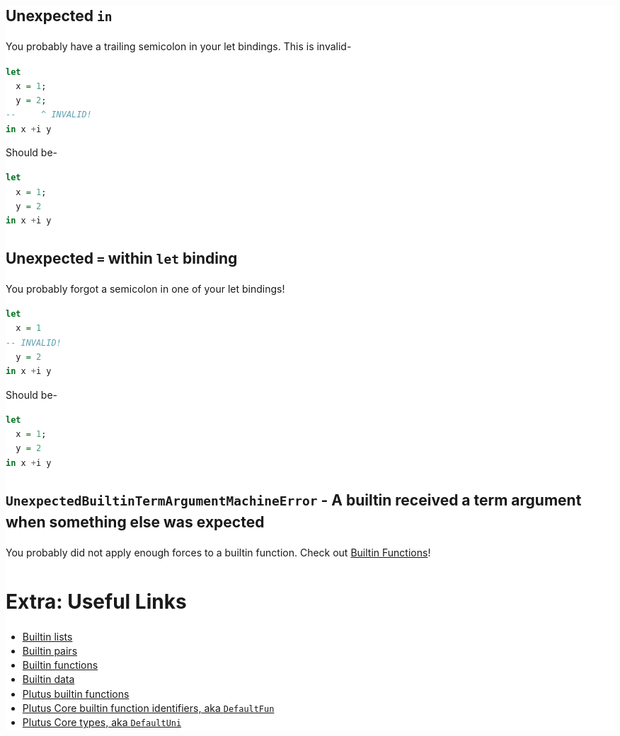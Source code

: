 ## Unexpected `in`
You probably have a trailing semicolon in your let bindings. This is invalid-
```hs
let
  x = 1;
  y = 2;
--     ^ INVALID!
in x +i y
```
Should be-
```hs
let
  x = 1;
  y = 2
in x +i y
```
## Unexpected `=` within `let` binding
You probably forgot a semicolon in one of your let bindings!
```hs
let
  x = 1
-- INVALID!
  y = 2
in x +i y
```
Should be-
```hs
let
  x = 1;
  y = 2
in x +i y
```
## `UnexpectedBuiltinTermArgumentMachineError` - A builtin received a term argument when something else was expected
You probably did not apply enough forces to a builtin function. Check out [Builtin Functions](#plutus-core-builtin-functions)!

# Extra: Useful Links
* [Builtin lists](https://github.com/Plutonomicon/plutonomicon/blob/main/builtin-lists.md)
* [Builtin pairs](https://github.com/Plutonomicon/plutonomicon/blob/main/builtin-pairs.md)
* [Builtin functions](https://github.com/Plutonomicon/plutonomicon/blob/main/builtin-functions.md)
* [Builtin data](https://github.com/Plutonomicon/plutonomicon/blob/main/builtin-data.md)
* [Plutus builtin functions](https://staging.plutus.iohkdev.io/doc/haddock//plutus-tx/html/PlutusTx-Builtins-Internal.html)
* [Plutus Core builtin function identifiers, aka `DefaultFun`](https://staging.plutus.iohkdev.io/doc/haddock/plutus-core/html/PlutusCore.html#t:DefaultFun)
* [Plutus Core types, aka `DefaultUni`](https://staging.plutus.iohkdev.io/doc/haddock/plutus-core/html/PlutusCore.html#t:DefaultUni)